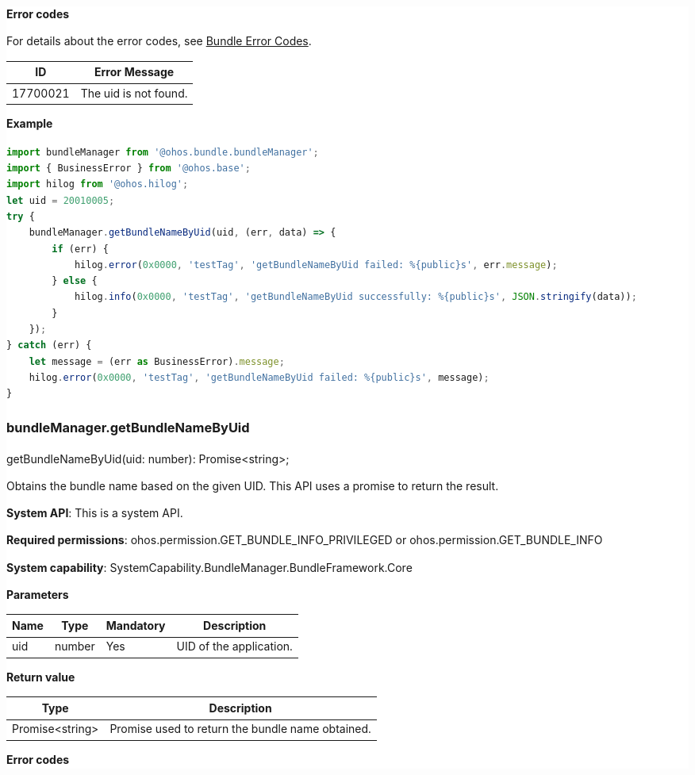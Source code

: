 **Error codes**

For details about the error codes, see [Bundle Error Codes](../errorcodes/errorcode-bundle.md).

| ID| Error Message           |
| -------- | --------------------- |
| 17700021 | The uid is not found. |

**Example**

```ts
import bundleManager from '@ohos.bundle.bundleManager';
import { BusinessError } from '@ohos.base';
import hilog from '@ohos.hilog';
let uid = 20010005;
try {
    bundleManager.getBundleNameByUid(uid, (err, data) => {
        if (err) {
            hilog.error(0x0000, 'testTag', 'getBundleNameByUid failed: %{public}s', err.message);
        } else {
            hilog.info(0x0000, 'testTag', 'getBundleNameByUid successfully: %{public}s', JSON.stringify(data));
        }
    });
} catch (err) {
    let message = (err as BusinessError).message;
    hilog.error(0x0000, 'testTag', 'getBundleNameByUid failed: %{public}s', message);
}
```

### bundleManager.getBundleNameByUid

getBundleNameByUid(uid: number): Promise\<string>;

Obtains the bundle name based on the given UID. This API uses a promise to return the result.

**System API**: This is a system API.

**Required permissions**: ohos.permission.GET_BUNDLE_INFO_PRIVILEGED or ohos.permission.GET_BUNDLE_INFO

**System capability**: SystemCapability.BundleManager.BundleFramework.Core

**Parameters**

| Name| Type  | Mandatory| Description               |
| ---- | ------ | ---- | ------------------ |
| uid  | number | Yes  | UID of the application.|

**Return value**

| Type            | Description                       |
| ---------------- | --------------------------- |
| Promise\<string> | Promise used to return the bundle name obtained.|

**Error codes**
